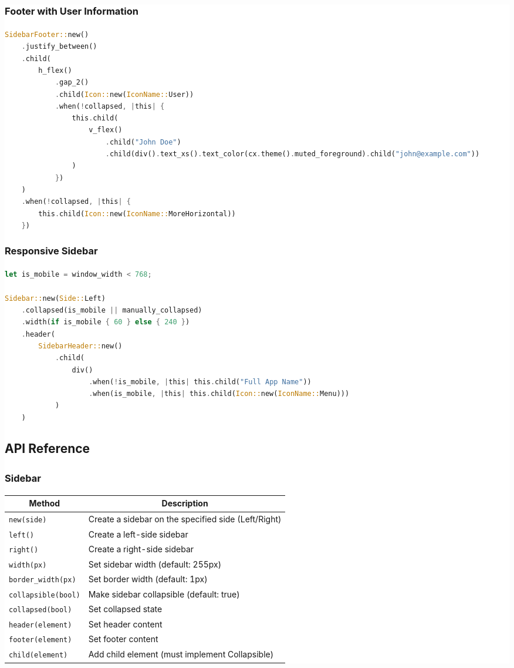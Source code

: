 ### Footer with User Information

```rust
SidebarFooter::new()
    .justify_between()
    .child(
        h_flex()
            .gap_2()
            .child(Icon::new(IconName::User))
            .when(!collapsed, |this| {
                this.child(
                    v_flex()
                        .child("John Doe")
                        .child(div().text_xs().text_color(cx.theme().muted_foreground).child("john@example.com"))
                )
            })
    )
    .when(!collapsed, |this| {
        this.child(Icon::new(IconName::MoreHorizontal))
    })
```

### Responsive Sidebar

```rust
let is_mobile = window_width < 768;

Sidebar::new(Side::Left)
    .collapsed(is_mobile || manually_collapsed)
    .width(if is_mobile { 60 } else { 240 })
    .header(
        SidebarHeader::new()
            .child(
                div()
                    .when(!is_mobile, |this| this.child("Full App Name"))
                    .when(is_mobile, |this| this.child(Icon::new(IconName::Menu)))
            )
    )
```

## API Reference

### Sidebar

| Method              | Description                                         |
| ------------------- | --------------------------------------------------- |
| `new(side)`         | Create a sidebar on the specified side (Left/Right) |
| `left()`            | Create a left-side sidebar                          |
| `right()`           | Create a right-side sidebar                         |
| `width(px)`         | Set sidebar width (default: 255px)                  |
| `border_width(px)`  | Set border width (default: 1px)                     |
| `collapsible(bool)` | Make sidebar collapsible (default: true)            |
| `collapsed(bool)`   | Set collapsed state                                 |
| `header(element)`   | Set header content                                  |
| `footer(element)`   | Set footer content                                  |
| `child(element)`    | Add child element (must implement Collapsible)      |
